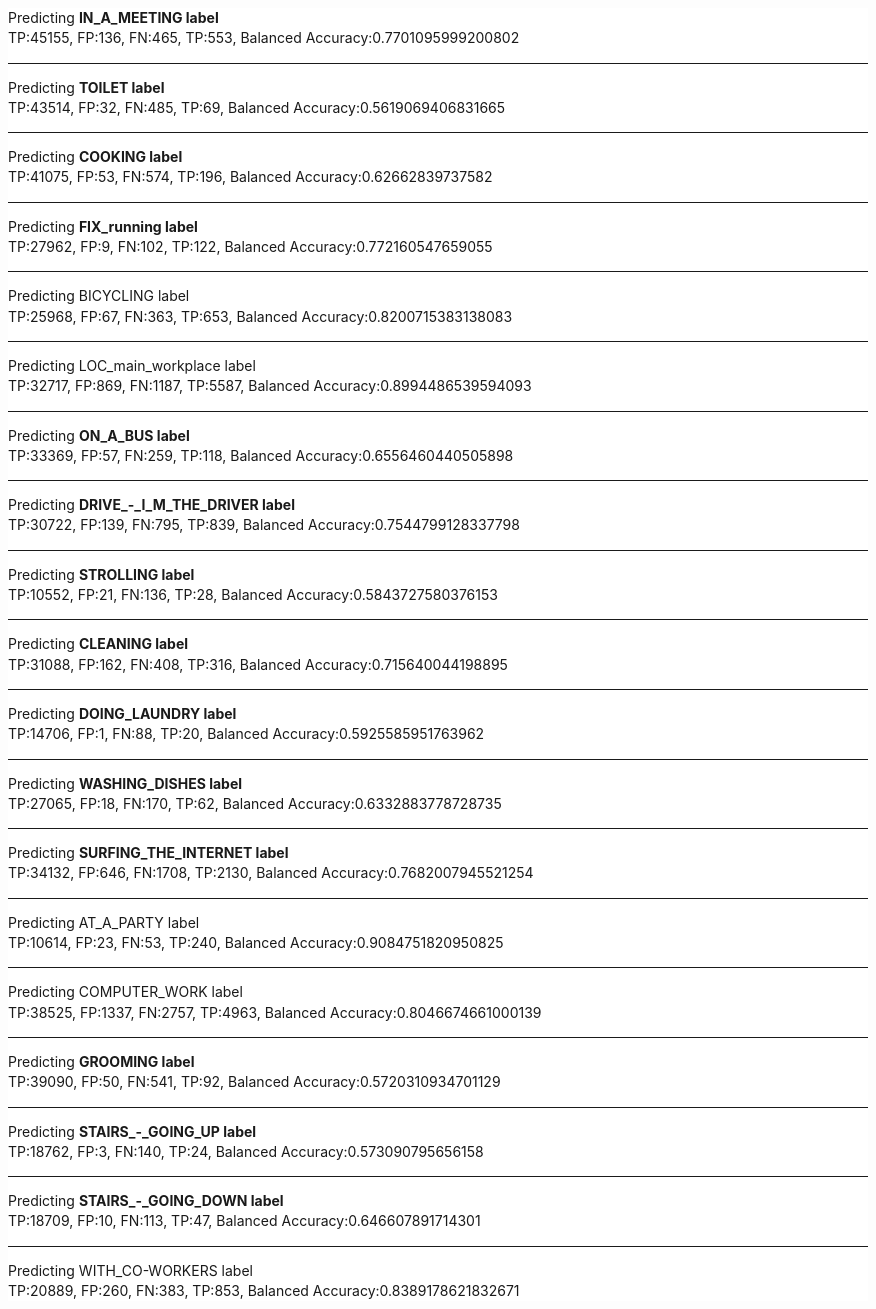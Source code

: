 Predicting **IN_A_MEETING label**  
TP:45155, FP:136, FN:465, TP:553, Balanced Accuracy:0.7701095999200802
**************************************************
Predicting **TOILET label**  
TP:43514, FP:32, FN:485, TP:69, Balanced Accuracy:0.5619069406831665
**************************************************
Predicting **COOKING label**  
TP:41075, FP:53, FN:574, TP:196, Balanced Accuracy:0.62662839737582
**************************************************
Predicting **FIX_running label**  
TP:27962, FP:9, FN:102, TP:122, Balanced Accuracy:0.772160547659055
**************************************************
Predicting BICYCLING label  
TP:25968, FP:67, FN:363, TP:653, Balanced Accuracy:0.8200715383138083
**************************************************
Predicting LOC_main_workplace label  
TP:32717, FP:869, FN:1187, TP:5587, Balanced Accuracy:0.8994486539594093
**************************************************
Predicting **ON_A_BUS label**  
TP:33369, FP:57, FN:259, TP:118, Balanced Accuracy:0.6556460440505898
**************************************************
Predicting **DRIVE_-_I_M_THE_DRIVER label**  
TP:30722, FP:139, FN:795, TP:839, Balanced Accuracy:0.7544799128337798
**************************************************
Predicting **STROLLING label**  
TP:10552, FP:21, FN:136, TP:28, Balanced Accuracy:0.5843727580376153
**************************************************
Predicting **CLEANING label**  
TP:31088, FP:162, FN:408, TP:316, Balanced Accuracy:0.715640044198895
**************************************************
Predicting **DOING_LAUNDRY label**  
TP:14706, FP:1, FN:88, TP:20, Balanced Accuracy:0.5925585951763962
**************************************************
Predicting **WASHING_DISHES label**  
TP:27065, FP:18, FN:170, TP:62, Balanced Accuracy:0.6332883778728735
**************************************************
Predicting **SURFING_THE_INTERNET label**  
TP:34132, FP:646, FN:1708, TP:2130, Balanced Accuracy:0.7682007945521254
**************************************************
Predicting AT_A_PARTY label  
TP:10614, FP:23, FN:53, TP:240, Balanced Accuracy:0.9084751820950825
**************************************************
Predicting COMPUTER_WORK label  
TP:38525, FP:1337, FN:2757, TP:4963, Balanced Accuracy:0.8046674661000139
**************************************************
Predicting **GROOMING label**  
TP:39090, FP:50, FN:541, TP:92, Balanced Accuracy:0.5720310934701129
**************************************************
Predicting **STAIRS_-_GOING_UP label**  
TP:18762, FP:3, FN:140, TP:24, Balanced Accuracy:0.573090795656158
**************************************************
Predicting **STAIRS_-_GOING_DOWN label**  
TP:18709, FP:10, FN:113, TP:47, Balanced Accuracy:0.646607891714301
**************************************************
Predicting WITH_CO-WORKERS label   
TP:20889, FP:260, FN:383, TP:853, Balanced Accuracy:0.8389178621832671


